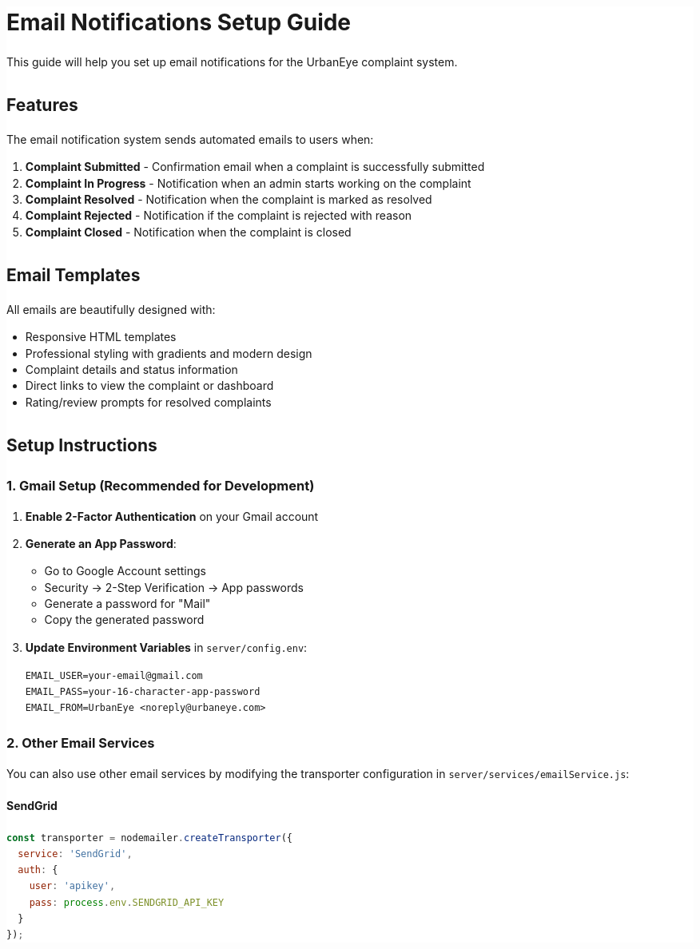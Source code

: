 # Email Notifications Setup Guide

This guide will help you set up email notifications for the UrbanEye complaint system.

## Features

The email notification system sends automated emails to users when:

1. **Complaint Submitted** - Confirmation email when a complaint is successfully submitted
2. **Complaint In Progress** - Notification when an admin starts working on the complaint
3. **Complaint Resolved** - Notification when the complaint is marked as resolved
4. **Complaint Rejected** - Notification if the complaint is rejected with reason
5. **Complaint Closed** - Notification when the complaint is closed

## Email Templates

All emails are beautifully designed with:
- Responsive HTML templates
- Professional styling with gradients and modern design
- Complaint details and status information
- Direct links to view the complaint or dashboard
- Rating/review prompts for resolved complaints

## Setup Instructions

### 1. Gmail Setup (Recommended for Development)

1. **Enable 2-Factor Authentication** on your Gmail account
2. **Generate an App Password**:
   - Go to Google Account settings
   - Security → 2-Step Verification → App passwords
   - Generate a password for "Mail"
   - Copy the generated password

3. **Update Environment Variables** in `server/config.env`:
   ```env
   EMAIL_USER=your-email@gmail.com
   EMAIL_PASS=your-16-character-app-password
   EMAIL_FROM=UrbanEye <noreply@urbaneye.com>
   ```

### 2. Other Email Services

You can also use other email services by modifying the transporter configuration in `server/services/emailService.js`:

#### SendGrid
```javascript
const transporter = nodemailer.createTransporter({
  service: 'SendGrid',
  auth: {
    user: 'apikey',
    pass: process.env.SENDGRID_API_KEY
  }
});
```
